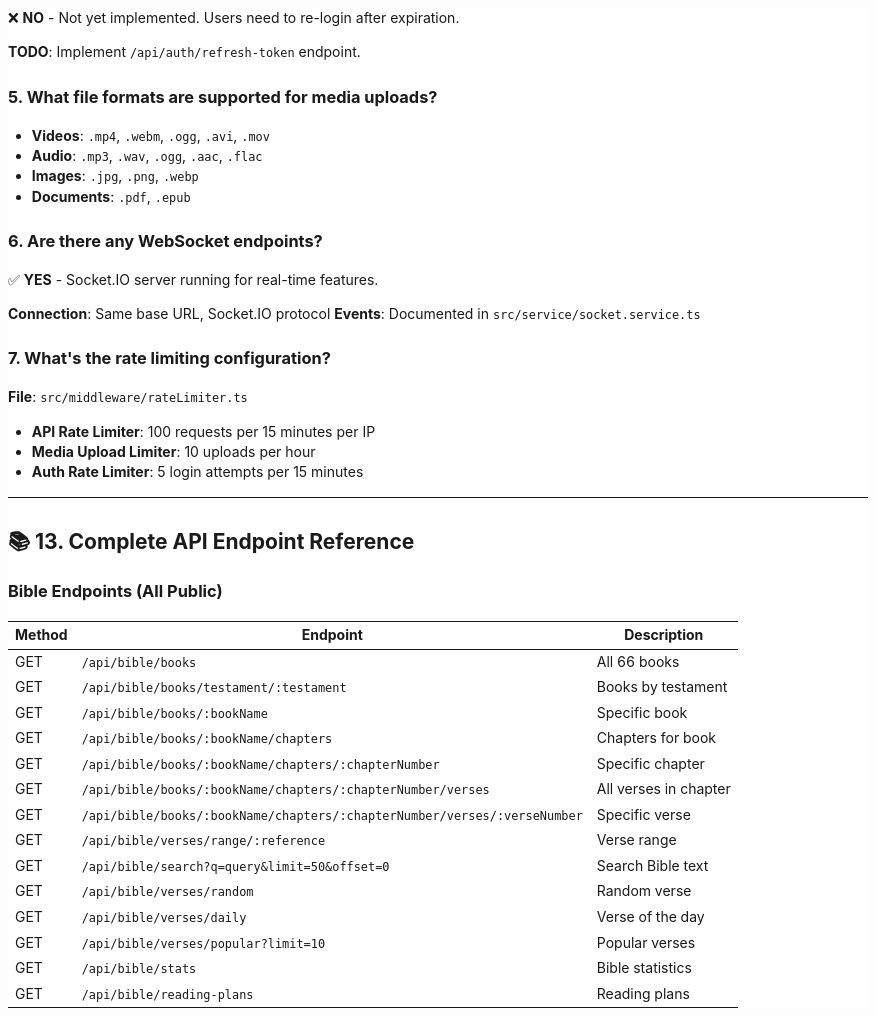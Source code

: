❌ **NO** - Not yet implemented. Users need to re-login after expiration.

**TODO**: Implement `/api/auth/refresh-token` endpoint.

### **5. What file formats are supported for media uploads?**

- **Videos**: `.mp4`, `.webm`, `.ogg`, `.avi`, `.mov`
- **Audio**: `.mp3`, `.wav`, `.ogg`, `.aac`, `.flac`
- **Images**: `.jpg`, `.png`, `.webp`
- **Documents**: `.pdf`, `.epub`

### **6. Are there any WebSocket endpoints?**

✅ **YES** - Socket.IO server running for real-time features.

**Connection**: Same base URL, Socket.IO protocol
**Events**: Documented in `src/service/socket.service.ts`

### **7. What's the rate limiting configuration?**

**File**: `src/middleware/rateLimiter.ts`

- **API Rate Limiter**: 100 requests per 15 minutes per IP
- **Media Upload Limiter**: 10 uploads per hour
- **Auth Rate Limiter**: 5 login attempts per 15 minutes

---

## 📚 **13. Complete API Endpoint Reference**

### **Bible Endpoints** (All Public)

| Method | Endpoint                                                                 | Description           |
| ------ | ------------------------------------------------------------------------ | --------------------- |
| GET    | `/api/bible/books`                                                       | All 66 books          |
| GET    | `/api/bible/books/testament/:testament`                                  | Books by testament    |
| GET    | `/api/bible/books/:bookName`                                             | Specific book         |
| GET    | `/api/bible/books/:bookName/chapters`                                    | Chapters for book     |
| GET    | `/api/bible/books/:bookName/chapters/:chapterNumber`                     | Specific chapter      |
| GET    | `/api/bible/books/:bookName/chapters/:chapterNumber/verses`              | All verses in chapter |
| GET    | `/api/bible/books/:bookName/chapters/:chapterNumber/verses/:verseNumber` | Specific verse        |
| GET    | `/api/bible/verses/range/:reference`                                     | Verse range           |
| GET    | `/api/bible/search?q=query&limit=50&offset=0`                            | Search Bible text     |
| GET    | `/api/bible/verses/random`                                               | Random verse          |
| GET    | `/api/bible/verses/daily`                                                | Verse of the day      |
| GET    | `/api/bible/verses/popular?limit=10`                                     | Popular verses        |
| GET    | `/api/bible/stats`                                                       | Bible statistics      |
| GET    | `/api/bible/reading-plans`                                               | Reading plans         |
